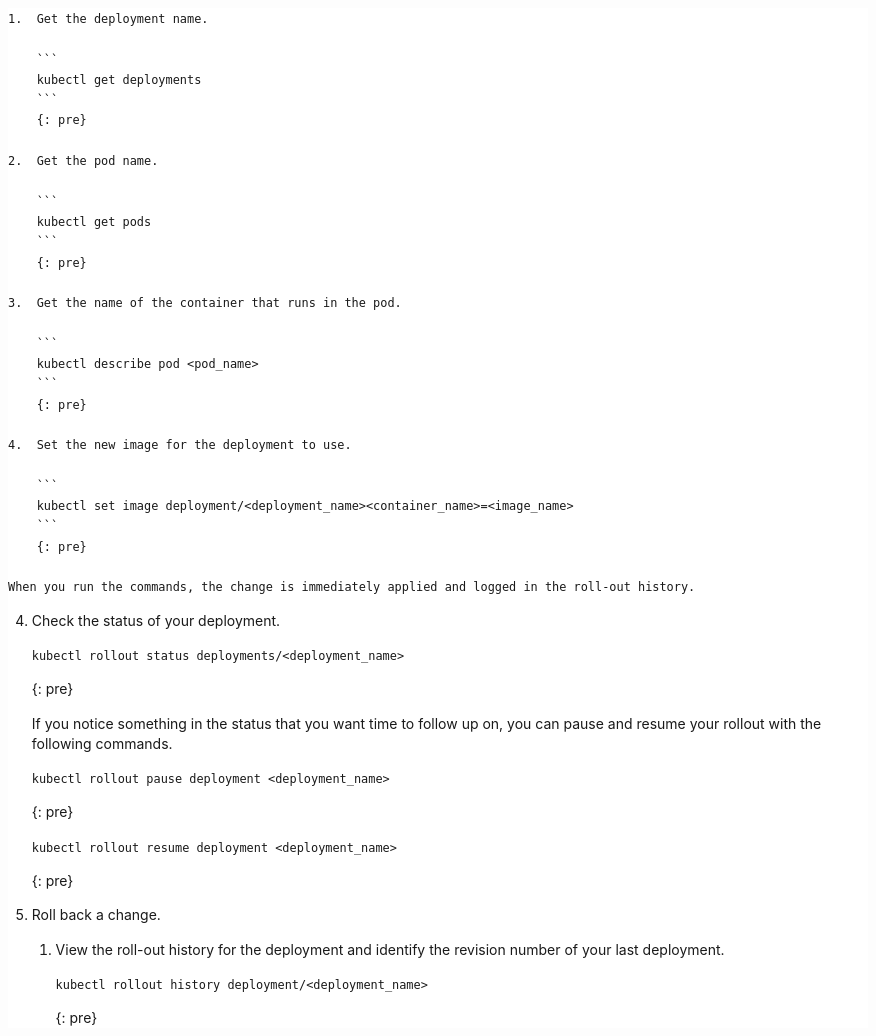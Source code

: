     1.  Get the deployment name.

        ```
        kubectl get deployments
        ```
        {: pre}

    2.  Get the pod name.

        ```
        kubectl get pods
        ```
        {: pre}

    3.  Get the name of the container that runs in the pod.

        ```
        kubectl describe pod <pod_name>
        ```
        {: pre}

    4.  Set the new image for the deployment to use.

        ```
        kubectl set image deployment/<deployment_name><container_name>=<image_name>
        ```
        {: pre}

    When you run the commands, the change is immediately applied and logged in the roll-out history.

4.  Check the status of your deployment.

    ```
    kubectl rollout status deployments/<deployment_name>
    ```
    {: pre}

    If you notice something in the status that you want time to follow up on, you can pause and resume your rollout with the following commands.

    ```
    kubectl rollout pause deployment <deployment_name>
    ```
    {: pre}

    ```
    kubectl rollout resume deployment <deployment_name>
    ```
    {: pre}

5.  Roll back a change.
    1.  View the roll-out history for the deployment and identify the revision number of your last deployment.

        ```
        kubectl rollout history deployment/<deployment_name>
        ```
        {: pre}
